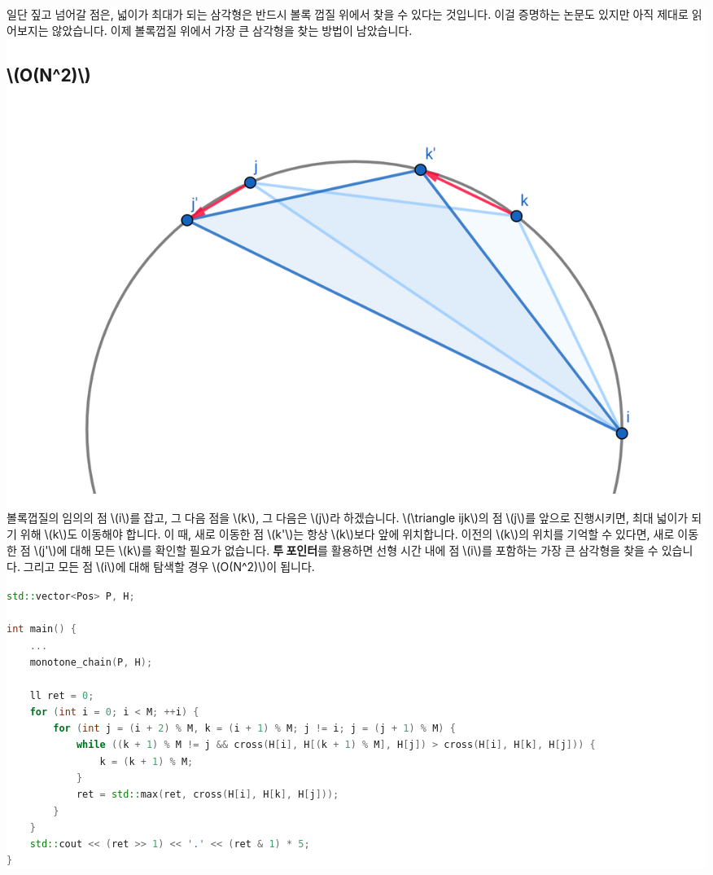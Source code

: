 일단 짚고 넘어갈 점은, 넓이가 최대가 되는 삼각형은 반드시 볼록 껍질 위에서 찾을 수 있다는 것입니다. 이걸 증명하는 논문도 있지만 아직 제대로 읽어보지는 않았습니다. 이제 볼록껍질 위에서 가장 큰 삼각형을 찾는 방법이 남았습니다.

## \\(O(N^2)\\)

![2-stable](/assets/images/2024-02-29-q18252/2-stable.png)

볼록껍질의 임의의 점 \\(i\\)를 잡고, 그 다음 점을 \\(k\\), 그 다음은 \\(j\\)라 하겠습니다. \\(\triangle ijk\\)의 점 \\(j\\)를 앞으로 진행시키면, 최대 넓이가 되기 위해 \\(k\\)도 이동해야 합니다. 이 때, 새로 이동한 점 \\(k'\\)는 항상 \\(k\\)보다 앞에 위치합니다. 이전의 \\(k\\)의 위치를 기억할 수 있다면, 새로 이동한 점 \\(j'\\)에 대해 모든 \\(k\\)를 확인할 필요가 없습니다. **투 포인터**를 활용하면 선형 시간 내에 점 \\(i\\)를 포함하는 가장 큰 삼각형을 찾을 수 있습니다. 그리고 모든 점 \\(i\\)에 대해 탐색할 경우 \\(O(N^2)\\)이 됩니다.

```cpp
std::vector<Pos> P, H;

int main() {
	...
	monotone_chain(P, H);

    ll ret = 0;
    for (int i = 0; i < M; ++i) {
        for (int j = (i + 2) % M, k = (i + 1) % M; j != i; j = (j + 1) % M) {
            while ((k + 1) % M != j && cross(H[i], H[(k + 1) % M], H[j]) > cross(H[i], H[k], H[j])) {
                k = (k + 1) % M;
            }
            ret = std::max(ret, cross(H[i], H[k], H[j]));
        }
    }
    std::cout << (ret >> 1) << '.' << (ret & 1) * 5;
}
```
